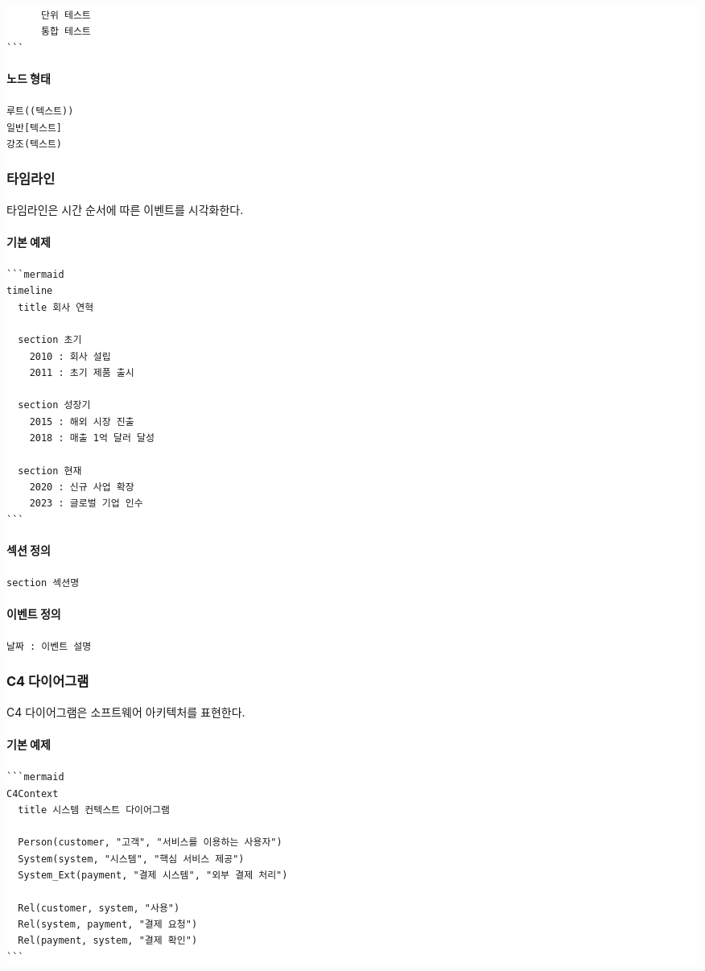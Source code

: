 ````
      단위 테스트
      통합 테스트
```
````

#### 노드 형태
```
루트((텍스트))
일반[텍스트]
강조(텍스트)
```

### 타임라인

타임라인은 시간 순서에 따른 이벤트를 시각화한다.

#### 기본 예제
````
```mermaid
timeline
  title 회사 연혁
  
  section 초기
    2010 : 회사 설립
    2011 : 초기 제품 출시
  
  section 성장기
    2015 : 해외 시장 진출
    2018 : 매출 1억 달러 달성
  
  section 현재
    2020 : 신규 사업 확장
    2023 : 글로벌 기업 인수
```
````

#### 섹션 정의
```
section 섹션명
```

#### 이벤트 정의
```
날짜 : 이벤트 설명
```

### C4 다이어그램

C4 다이어그램은 소프트웨어 아키텍처를 표현한다.

#### 기본 예제
````
```mermaid
C4Context
  title 시스템 컨텍스트 다이어그램
  
  Person(customer, "고객", "서비스를 이용하는 사용자")
  System(system, "시스템", "핵심 서비스 제공")
  System_Ext(payment, "결제 시스템", "외부 결제 처리")
  
  Rel(customer, system, "사용")
  Rel(system, payment, "결제 요청")
  Rel(payment, system, "결제 확인")
```
````
